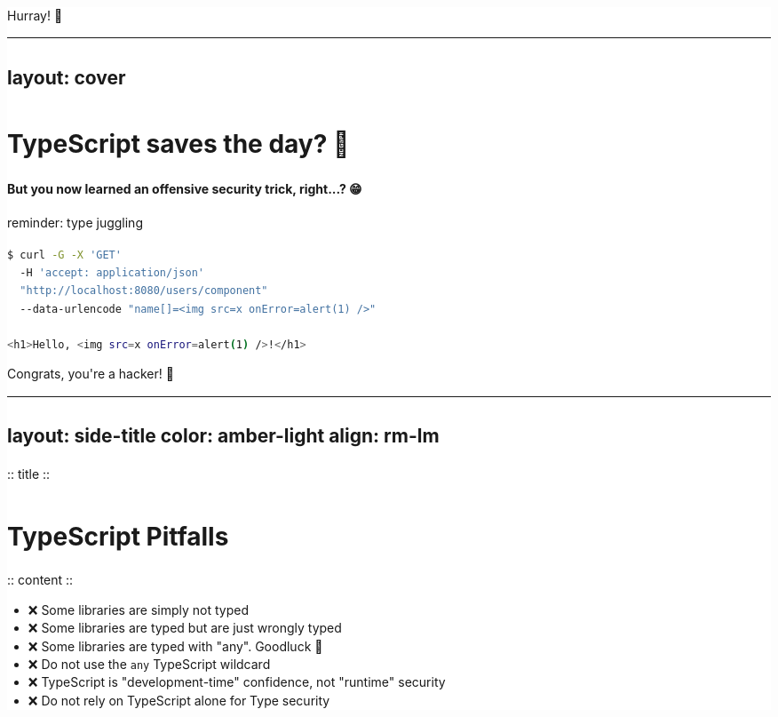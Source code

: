 <v-click at="1">

Hurray! 🎉

</v-click>

---
layout: cover
---

# TypeScript saves the day? 🤞

#### But you now learned an offensive security trick, right...? 😁

reminder: type juggling

<div v-click>

```sh {0-5|6}{at:2}
$ curl -G -X 'GET' 
  -H 'accept: application/json'
  "http://localhost:8080/users/component"
  --data-urlencode "name[]=<img src=x onError=alert(1) />"           

<h1>Hello, <img src=x onError=alert(1) />!</h1>
```

</div v-click>

<div v-click at="3">
Congrats, you're a hacker! 👏
</div>



---
layout: side-title
color: amber-light
align: rm-lm
---

:: title ::

# TypeScript Pitfalls

:: content ::

- ❌ Some libraries are simply not typed
- ❌ Some libraries are typed but are just wrongly typed
- ❌ Some libraries are typed with "any". Goodluck 🙏
- ❌ Do not use the `any` TypeScript wildcard
- ❌ TypeScript is "development-time" confidence, not "runtime" security
- ❌ Do not rely on TypeScript alone for Type security

